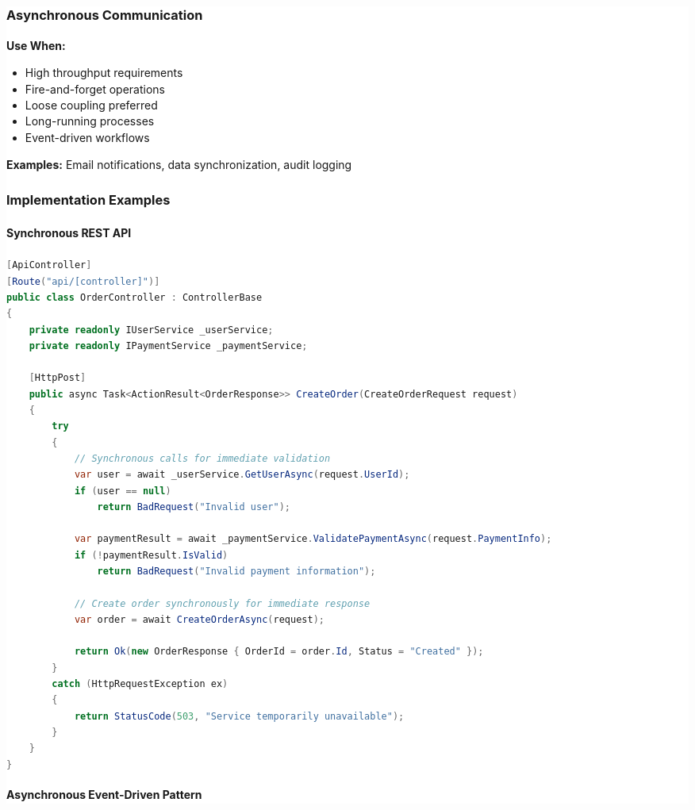 ### Asynchronous Communication

**Use When:**

- High throughput requirements
- Fire-and-forget operations
- Loose coupling preferred
- Long-running processes
- Event-driven workflows

**Examples:** Email notifications, data synchronization, audit logging

### Implementation Examples

#### Synchronous REST API

```csharp
[ApiController]
[Route("api/[controller]")]
public class OrderController : ControllerBase
{
    private readonly IUserService _userService;
    private readonly IPaymentService _paymentService;

    [HttpPost]
    public async Task<ActionResult<OrderResponse>> CreateOrder(CreateOrderRequest request)
    {
        try
        {
            // Synchronous calls for immediate validation
            var user = await _userService.GetUserAsync(request.UserId);
            if (user == null)
                return BadRequest("Invalid user");

            var paymentResult = await _paymentService.ValidatePaymentAsync(request.PaymentInfo);
            if (!paymentResult.IsValid)
                return BadRequest("Invalid payment information");

            // Create order synchronously for immediate response
            var order = await CreateOrderAsync(request);

            return Ok(new OrderResponse { OrderId = order.Id, Status = "Created" });
        }
        catch (HttpRequestException ex)
        {
            return StatusCode(503, "Service temporarily unavailable");
        }
    }
}
```

#### Asynchronous Event-Driven Pattern
